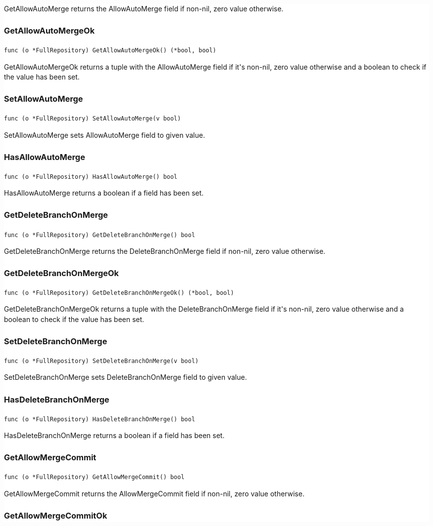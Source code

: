 GetAllowAutoMerge returns the AllowAutoMerge field if non-nil, zero value otherwise.

### GetAllowAutoMergeOk

`func (o *FullRepository) GetAllowAutoMergeOk() (*bool, bool)`

GetAllowAutoMergeOk returns a tuple with the AllowAutoMerge field if it's non-nil, zero value otherwise
and a boolean to check if the value has been set.

### SetAllowAutoMerge

`func (o *FullRepository) SetAllowAutoMerge(v bool)`

SetAllowAutoMerge sets AllowAutoMerge field to given value.

### HasAllowAutoMerge

`func (o *FullRepository) HasAllowAutoMerge() bool`

HasAllowAutoMerge returns a boolean if a field has been set.

### GetDeleteBranchOnMerge

`func (o *FullRepository) GetDeleteBranchOnMerge() bool`

GetDeleteBranchOnMerge returns the DeleteBranchOnMerge field if non-nil, zero value otherwise.

### GetDeleteBranchOnMergeOk

`func (o *FullRepository) GetDeleteBranchOnMergeOk() (*bool, bool)`

GetDeleteBranchOnMergeOk returns a tuple with the DeleteBranchOnMerge field if it's non-nil, zero value otherwise
and a boolean to check if the value has been set.

### SetDeleteBranchOnMerge

`func (o *FullRepository) SetDeleteBranchOnMerge(v bool)`

SetDeleteBranchOnMerge sets DeleteBranchOnMerge field to given value.

### HasDeleteBranchOnMerge

`func (o *FullRepository) HasDeleteBranchOnMerge() bool`

HasDeleteBranchOnMerge returns a boolean if a field has been set.

### GetAllowMergeCommit

`func (o *FullRepository) GetAllowMergeCommit() bool`

GetAllowMergeCommit returns the AllowMergeCommit field if non-nil, zero value otherwise.

### GetAllowMergeCommitOk
